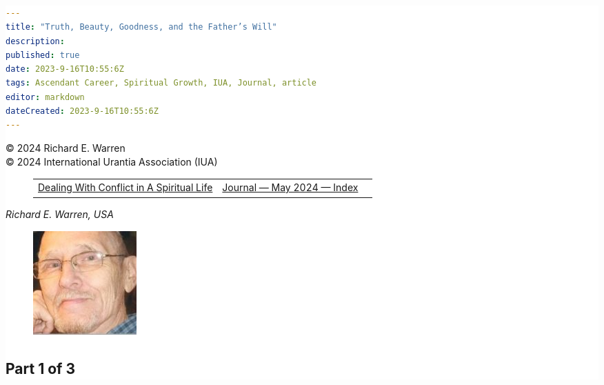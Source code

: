 ```yaml
---
title: "Truth, Beauty, Goodness, and the Father’s Will"
description: 
published: true
date: 2023-9-16T10:55:6Z
tags: Ascendant Career, Spiritual Growth, IUA, Journal, article
editor: markdown
dateCreated: 2023-9-16T10:55:6Z
---
```


<p class="v-card v-sheet theme--light grey lighten-3 px-2">© 2024 Richard E. Warren<br>© 2024 International Urantia Association (IUA)</p>
<figure class="table chapter-navigator">
  <table>
    <tbody>
      <tr>
        <td>
        <a href="/en/article/Mark_Blackham/dealing_with_conflict_in_a_spiritual_life">
          <span class="mdi mdi-arrow-left-drop-circle"></span><span class="pl-2">Dealing With Conflict in A Spiritual Life</span>
        </a>
        </td>
        <td>
        <a href="/en/index/articles_iua_journal#journal-may-2024">
          <span class="mdi mdi-book-open-variant"></span><span class="pl-2">Journal — May 2024 — Index</span>
        </a>
        </td>
        <td>
        </td>
      </tr>
    </tbody>
  </table>
</figure>


_Richard E. Warren, USA_

<figure id="Figure_1" class="image urantiapedia" alt="Rick-Warren">
<img src="/image/article/IUA_Journal/Rick-Warren-150x150.jpg">
</figure>

## Part 1 of 3
